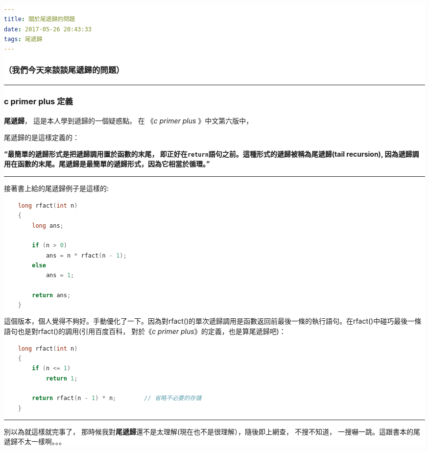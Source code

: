 ```yaml
---
title: 關於尾遞歸的問題
date: 2017-05-26 20:43:33
tags: 尾遞歸
---
```


### （我們今天來談談尾遞歸的問題）

***

### c primer plus 定義

**尾遞歸**， 這是本人學到遞歸的一個疑惑點。 在 《*c primer plus* 》中文第六版中，

尾遞歸的是這樣定義的：

**“最簡單的遞歸形式是把遞歸調用置於函數的末尾， 即正好在`return`語句之前。這種形式的遞歸被稱為尾遞歸(tail recursion), 因為遞歸調用在函數的末尾。尾遞歸是最簡單的遞歸形式，因為它相當於循環。”**


---

接著書上給的尾遞歸例子是這樣的:


``` c
    long rfact(int n)
    {
        long ans;

        if (n > 0)
            ans = n * rfact(n - 1);
        else
            ans = 1;

        return ans;
    }

```
這個版本，個人覺得不夠好。手動優化了一下。因為對rfact()的單次遞歸調用是函數返回前最後一條的執行語句。在rfact()中碰巧最後一條語句也是對rfact()的調用(引用百度百科， 對於《*c primer plus*》的定義，也是算尾遞歸吧)：
``` c
	long rfact(int n)
	{
        if (n <= 1)
            return 1;

        return rfact(n - 1) * n;		// 省略不必要的存儲
	}
```
* * *

別以為就這樣就完事了， 那時候我對**尾遞歸**還不是太理解(現在也不是很理解），隨後即上網查， 不搜不知道， 一搜嚇一跳。這跟書本的尾遞歸不太一樣啊。。。

